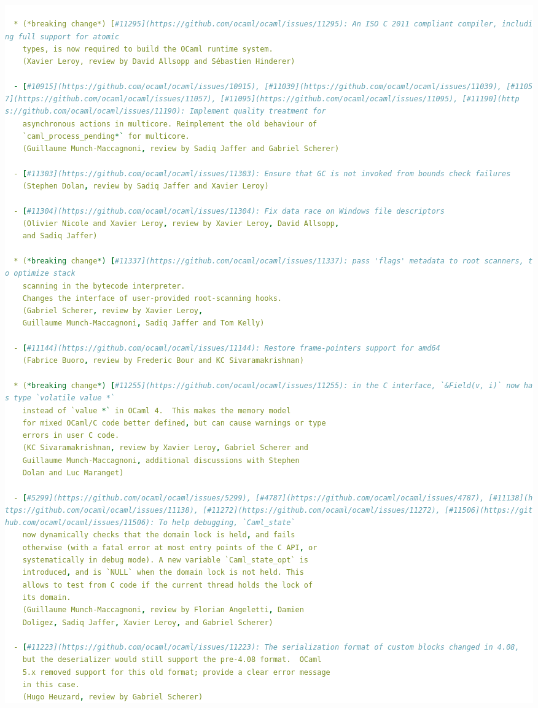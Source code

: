 ```yaml

  * (*breaking change*) [#11295](https://github.com/ocaml/ocaml/issues/11295): An ISO C 2011 compliant compiler, including full support for atomic
    types, is now required to build the OCaml runtime system.
    (Xavier Leroy, review by David Allsopp and Sébastien Hinderer)

  - [#10915](https://github.com/ocaml/ocaml/issues/10915), [#11039](https://github.com/ocaml/ocaml/issues/11039), [#11057](https://github.com/ocaml/ocaml/issues/11057), [#11095](https://github.com/ocaml/ocaml/issues/11095), [#11190](https://github.com/ocaml/ocaml/issues/11190): Implement quality treatment for
    asynchronous actions in multicore. Reimplement the old behaviour of
    `caml_process_pending*` for multicore.
    (Guillaume Munch-Maccagnoni, review by Sadiq Jaffer and Gabriel Scherer)

  - [#11303](https://github.com/ocaml/ocaml/issues/11303): Ensure that GC is not invoked from bounds check failures
    (Stephen Dolan, review by Sadiq Jaffer and Xavier Leroy)

  - [#11304](https://github.com/ocaml/ocaml/issues/11304): Fix data race on Windows file descriptors
    (Olivier Nicole and Xavier Leroy, review by Xavier Leroy, David Allsopp,
    and Sadiq Jaffer)

  * (*breaking change*) [#11337](https://github.com/ocaml/ocaml/issues/11337): pass 'flags' metadata to root scanners, to optimize stack
    scanning in the bytecode interpreter.
    Changes the interface of user-provided root-scanning hooks.
    (Gabriel Scherer, review by Xavier Leroy,
    Guillaume Munch-Maccagnoni, Sadiq Jaffer and Tom Kelly)

  - [#11144](https://github.com/ocaml/ocaml/issues/11144): Restore frame-pointers support for amd64
    (Fabrice Buoro, review by Frederic Bour and KC Sivaramakrishnan)

  * (*breaking change*) [#11255](https://github.com/ocaml/ocaml/issues/11255): in the C interface, `&Field(v, i)` now has type `volatile value *`
    instead of `value *` in OCaml 4.  This makes the memory model
    for mixed OCaml/C code better defined, but can cause warnings or type
    errors in user C code.
    (KC Sivaramakrishnan, review by Xavier Leroy, Gabriel Scherer and
    Guillaume Munch-Maccagnoni, additional discussions with Stephen
    Dolan and Luc Maranget)

  - [#5299](https://github.com/ocaml/ocaml/issues/5299), [#4787](https://github.com/ocaml/ocaml/issues/4787), [#11138](https://github.com/ocaml/ocaml/issues/11138), [#11272](https://github.com/ocaml/ocaml/issues/11272), [#11506](https://github.com/ocaml/ocaml/issues/11506): To help debugging, `Caml_state`
    now dynamically checks that the domain lock is held, and fails
    otherwise (with a fatal error at most entry points of the C API, or
    systematically in debug mode). A new variable `Caml_state_opt` is
    introduced, and is `NULL` when the domain lock is not held. This
    allows to test from C code if the current thread holds the lock of
    its domain.
    (Guillaume Munch-Maccagnoni, review by Florian Angeletti, Damien
    Doligez, Sadiq Jaffer, Xavier Leroy, and Gabriel Scherer)

  - [#11223](https://github.com/ocaml/ocaml/issues/11223): The serialization format of custom blocks changed in 4.08,
    but the deserializer would still support the pre-4.08 format.  OCaml
    5.x removed support for this old format; provide a clear error message
    in this case.
    (Hugo Heuzard, review by Gabriel Scherer)

```